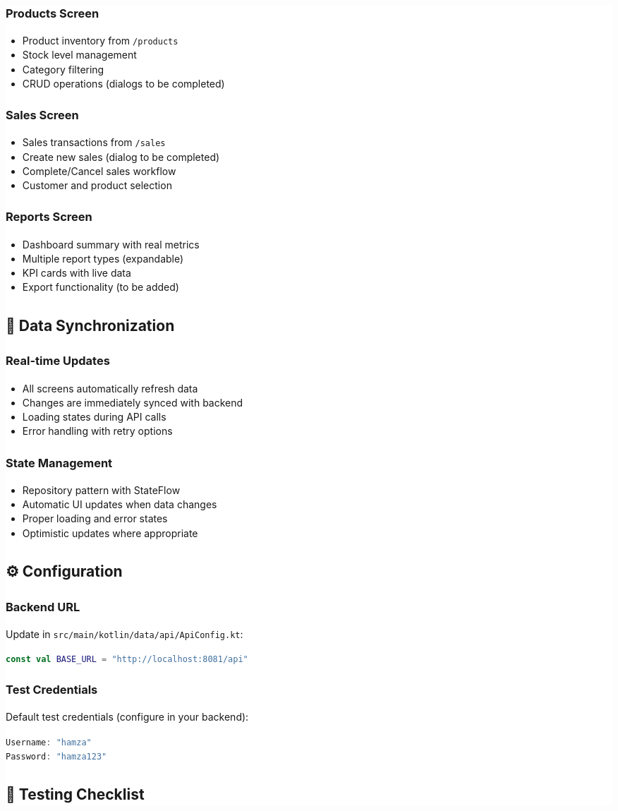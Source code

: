 ### **Products Screen**
- Product inventory from `/products`
- Stock level management
- Category filtering
- CRUD operations (dialogs to be completed)

### **Sales Screen**
- Sales transactions from `/sales`
- Create new sales (dialog to be completed)
- Complete/Cancel sales workflow
- Customer and product selection

### **Reports Screen**
- Dashboard summary with real metrics
- Multiple report types (expandable)
- KPI cards with live data
- Export functionality (to be added)

## 🔄 Data Synchronization

### **Real-time Updates**
- All screens automatically refresh data
- Changes are immediately synced with backend
- Loading states during API calls
- Error handling with retry options

### **State Management**
- Repository pattern with StateFlow
- Automatic UI updates when data changes
- Proper loading and error states
- Optimistic updates where appropriate

## ⚙️ Configuration

### **Backend URL**
Update in `src/main/kotlin/data/api/ApiConfig.kt`:
```kotlin
const val BASE_URL = "http://localhost:8081/api"
```

### **Test Credentials**
Default test credentials (configure in your backend):
```kotlin
Username: "hamza"
Password: "hamza123"
```

## 🧪 Testing Checklist
